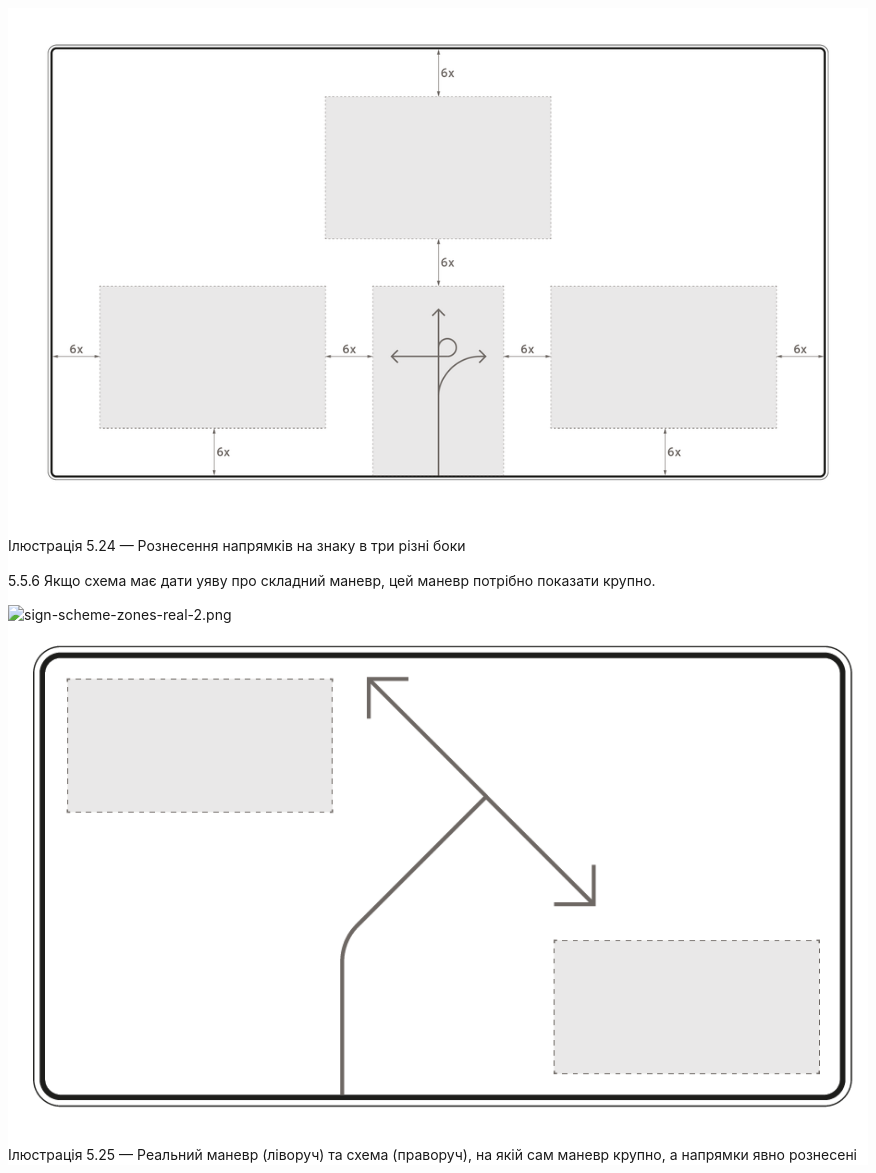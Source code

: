 ![sign-scheme-zones-1.png](assets/5-sign-design/sign-scheme-zones-1.png "Рознесення напрямків на знаку в три різні боки")
<p class="caption">Ілюстрація 5.24 — Рознесення напрямків на знаку в три різні боки</p>

<span class="p-number">5.5.6</span> Якщо схема має дати уяву про складний маневр, цей маневр потрібно показати крупно. 

![sign-scheme-zones-real-2.png](assets/5-sign-design/sign-scheme-zones-real-2.png "Реальний маневр (ліворуч) та схема (праворуч), на якій сам маневр крупно, а напрямки явно рознесені")
![sign-scheme-zones-2.png](assets/5-sign-design/sign-scheme-zones-2.png "Реальний маневр (ліворуч) та схема (праворуч), на якій сам маневр крупно, а напрямки явно рознесені")
<p class="caption">Ілюстрація 5.25 — Реальний маневр (ліворуч) та схема (праворуч), на якій сам маневр крупно, а напрямки явно рознесені</p>
